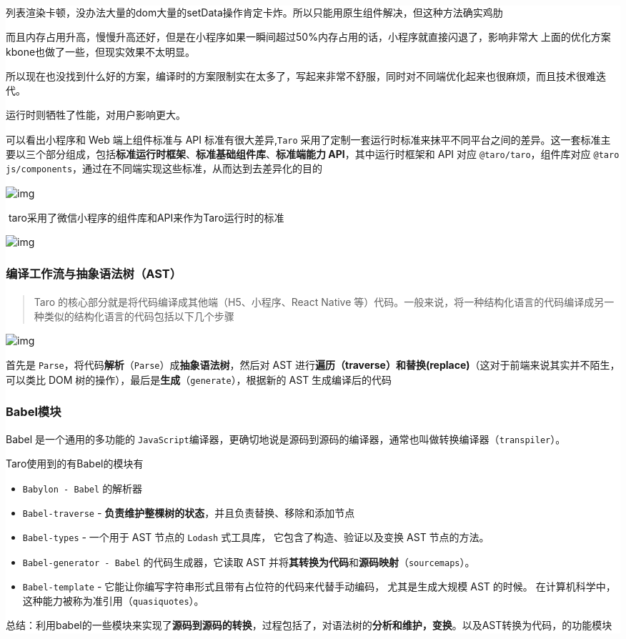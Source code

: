列表渲染卡顿，没办法大量的dom大量的setData操作肯定卡炸。所以只能用原生组件解决，但这种方法确实鸡肋

而且内存占用升高，慢慢升高还好，但是在小程序如果一瞬间超过50%内存占用的话，小程序就直接闪退了，影响非常大
上面的优化方案kbone也做了一些，但现实效果不太明显。

所以现在也没找到什么好的方案，编译时的方案限制实在太多了，写起来非常不舒服，同时对不同端优化起来也很麻烦，而且技术很难迭代。

运行时则牺牲了性能，对用户影响更大。















可以看出小程序和 Web 端上组件标准与 API 标准有很大差异,`Taro` 采用了定制一套运行时标准来抹平不同平台之间的差异。这一套标准主要以三个部分组成，包括**标准运行时框架**、**标准基础组件库**、**标准端能力 API**，其中运行时框架和 API 对应 `@taro/taro`，组件库对应 `@tarojs/components`，通过在不同端实现这些标准，从而达到去差异化的目的



![img](https://user-gold-cdn.xitu.io/2018/10/8/16651824884a5682?imageView2/0/w/1280/h/960/format/webp/ignore-error/1)

​	taro采用了微信小程序的组件库和API来作为Taro运行时的标准

![img](https://user-gold-cdn.xitu.io/2018/10/8/16651824b8ac59a4?imageView2/0/w/1280/h/960/format/webp/ignore-error/1)

### 编译工作流与抽象语法树（AST）

> Taro 的核心部分就是将代码编译成其他端（H5、小程序、React Native 等）代码。一般来说，将一种结构化语言的代码编译成另一种类似的结构化语言的代码包括以下几个步骤

![img](https://user-gold-cdn.xitu.io/2018/10/8/166515483b7fa7c0?imageView2/0/w/1280/h/960/format/webp/ignore-error/1)

首先是 `Parse`，将代码**解析**（`Parse`）成**抽象语法树**，然后对 AST 进行**遍历（traverse）和替换(replace)**（这对于前端来说其实并不陌生，可以类比 DOM 树的操作），最后是**生成**（`generate`），根据新的 AST 生成编译后的代码

### Babel模块

Babel 是一个通用的多功能的 `JavaScript`编译器，更确切地说是源码到源码的编译器，通常也叫做转换编译器（`transpiler`）。

Taro使用到的有Babel的模块有

* `Babylon - Babel` 的解析器
* `Babel-traverse` - **负责维护整棵树的状态**，并且负责替换、移除和添加节点

* `Babel-types` - 一个用于 AST 节点的 `Lodash` 式工具库， 它包含了构造、验证以及变换 AST 节点的方法。
* `Babel-generator - Babel` 的代码生成器，它读取 AST 并将**其转换为代码**和**源码映射**（`sourcemaps`）。

* `Babel-template` - 它能让你编写字符串形式且带有占位符的代码来代替手动编码， 尤其是生成大规模 AST 的时候。 在计算机科学中，这种能力被称为准引用（`quasiquotes`）。

总结：利用babel的一些模块来实现了**源码到源码的转换**，过程包括了，对语法树的**分析和维护，变换**。以及AST转换为代码，的功能模块





